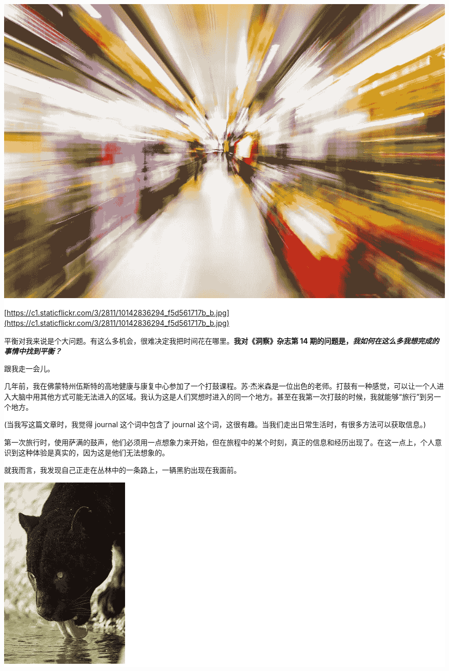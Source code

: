 ![](img/23479cba0241b7303fe8874640c53dd6.png)

[https://c1.staticflickr.com/3/2811/10142836294_f5d561717b_b.jpg](https://c1.staticflickr.com/3/2811/10142836294_f5d561717b_b.jpg)

平衡对我来说是个大问题。有这么多机会，很难决定我把时间花在哪里。**我对《洞察》杂志第 14 期的问题是，*我如何在这么多我想完成的事情中找到平衡？***

跟我走一会儿。

几年前，我在佛蒙特州伍斯特的高地健康与康复中心参加了一个打鼓课程。苏·杰米森是一位出色的老师。打鼓有一种感觉，可以让一个人进入大脑中用其他方式可能无法进入的区域。我认为这是人们冥想时进入的同一个地方。甚至在我第一次打鼓的时候，我就能够“旅行”到另一个地方。

(当我写这篇文章时，我觉得 journal 这个词中包含了 journal 这个词，这很有趣。当我们走出日常生活时，有很多方法可以获取信息。)

第一次旅行时，使用萨满的鼓声，他们必须用一点想象力来开始，但在旅程中的某个时刻，真正的信息和经历出现了。在这一点上，个人意识到这种体验是真实的，因为这是他们无法想象的。

就我而言，我发现自己正走在丛林中的一条路上，一辆黑豹出现在我面前。

![](img/7c3919dd3d6547448bfb83df604b936b.png)
